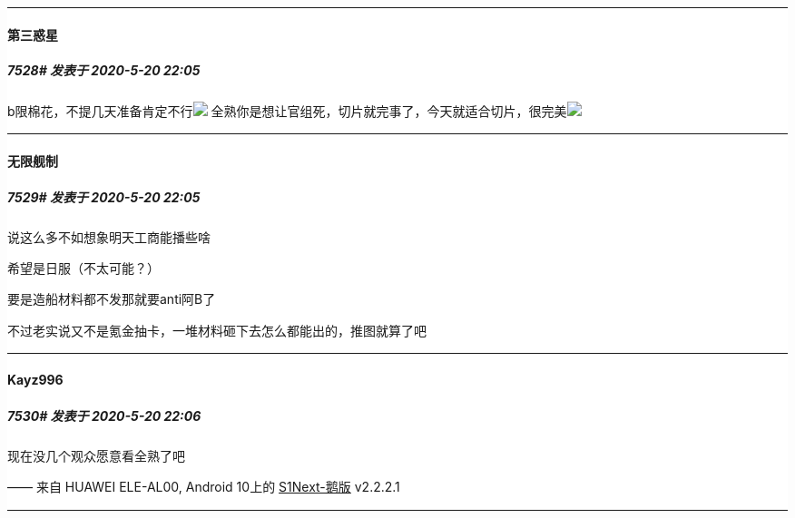 





-----

####  第三惑星  
##### 7528#       发表于 2020-5-20 22:05




b限棉花，不提几天准备肯定不行<img src="https://static.saraba1st.com/image/smiley/face2017/068.png" referrerpolicy="no-referrer">
全熟你是想让官组死，切片就完事了，今天就适合切片，很完美<img src="https://static.saraba1st.com/image/smiley/face2017/067.png" referrerpolicy="no-referrer">







-----

####  无限舰制  
##### 7529#       发表于 2020-5-20 22:05




说这么多不如想象明天工商能播些啥


希望是日服（不太可能？）


要是造船材料都不发那就要anti阿B了


不过老实说又不是氪金抽卡，一堆材料砸下去怎么都能出的，推图就算了吧







-----

####  Kayz996  
##### 7530#       发表于 2020-5-20 22:06




现在没几个观众愿意看全熟了吧

—— 来自 HUAWEI ELE-AL00, Android 10上的 [S1Next-鹅版](https://github.com/ykrank/S1-Next/releases) v2.2.2.1







-----
